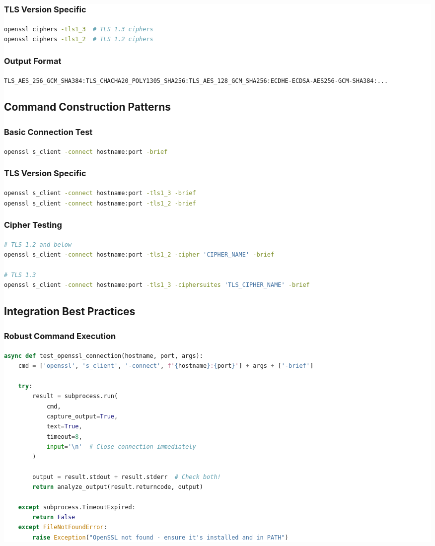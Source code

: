 ### TLS Version Specific
```bash
openssl ciphers -tls1_3  # TLS 1.3 ciphers
openssl ciphers -tls1_2  # TLS 1.2 ciphers  
```

### Output Format
```
TLS_AES_256_GCM_SHA384:TLS_CHACHA20_POLY1305_SHA256:TLS_AES_128_GCM_SHA256:ECDHE-ECDSA-AES256-GCM-SHA384:...
```

## Command Construction Patterns

### Basic Connection Test
```bash
openssl s_client -connect hostname:port -brief
```

### TLS Version Specific
```bash
openssl s_client -connect hostname:port -tls1_3 -brief
openssl s_client -connect hostname:port -tls1_2 -brief
```

### Cipher Testing
```bash
# TLS 1.2 and below
openssl s_client -connect hostname:port -tls1_2 -cipher 'CIPHER_NAME' -brief

# TLS 1.3
openssl s_client -connect hostname:port -tls1_3 -ciphersuites 'TLS_CIPHER_NAME' -brief
```

## Integration Best Practices

### Robust Command Execution
```python
async def test_openssl_connection(hostname, port, args):
    cmd = ['openssl', 's_client', '-connect', f'{hostname}:{port}'] + args + ['-brief']
    
    try:
        result = subprocess.run(
            cmd,
            capture_output=True,
            text=True,
            timeout=8,
            input='\n'  # Close connection immediately
        )
        
        output = result.stdout + result.stderr  # Check both!
        return analyze_output(result.returncode, output)
        
    except subprocess.TimeoutExpired:
        return False
    except FileNotFoundError:
        raise Exception("OpenSSL not found - ensure it's installed and in PATH")
```
